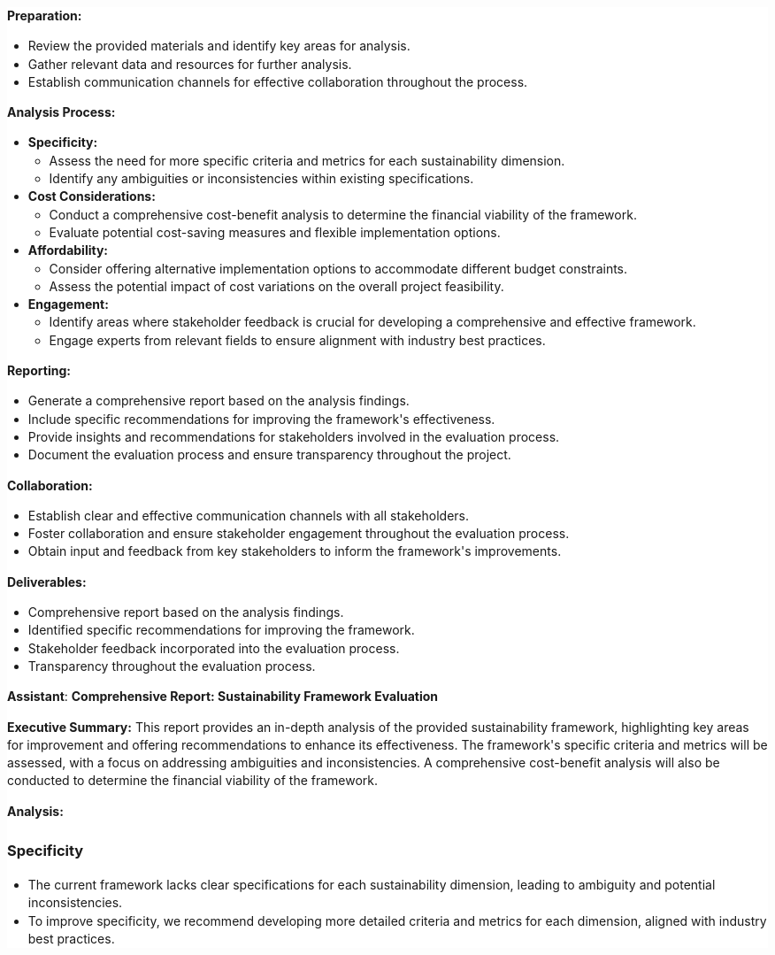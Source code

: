 **Preparation:**

- Review the provided materials and identify key areas for analysis.
- Gather relevant data and resources for further analysis.
- Establish communication channels for effective collaboration throughout the process.

**Analysis Process:**

- **Specificity:**
    - Assess the need for more specific criteria and metrics for each sustainability dimension.
    - Identify any ambiguities or inconsistencies within existing specifications.
- **Cost Considerations:**
    - Conduct a comprehensive cost-benefit analysis to determine the financial viability of the framework.
    - Evaluate potential cost-saving measures and flexible implementation options.
- **Affordability:**
    - Consider offering alternative implementation options to accommodate different budget constraints.
    - Assess the potential impact of cost variations on the overall project feasibility.
- **Engagement:**
    - Identify areas where stakeholder feedback is crucial for developing a comprehensive and effective framework.
    - Engage experts from relevant fields to ensure alignment with industry best practices.

**Reporting:**

- Generate a comprehensive report based on the analysis findings.
- Include specific recommendations for improving the framework's effectiveness.
- Provide insights and recommendations for stakeholders involved in the evaluation process.
- Document the evaluation process and ensure transparency throughout the project.

**Collaboration:**

- Establish clear and effective communication channels with all stakeholders.
- Foster collaboration and ensure stakeholder engagement throughout the evaluation process.
- Obtain input and feedback from key stakeholders to inform the framework's improvements.

**Deliverables:**

- Comprehensive report based on the analysis findings.
- Identified specific recommendations for improving the framework.
- Stakeholder feedback incorporated into the evaluation process.
- Transparency throughout the evaluation process.

**Assistant**: **Comprehensive Report: Sustainability Framework Evaluation**

**Executive Summary:**
This report provides an in-depth analysis of the provided sustainability framework, highlighting key areas for improvement and offering recommendations to enhance its effectiveness. The framework's specific criteria and metrics will be assessed, with a focus on addressing ambiguities and inconsistencies. A comprehensive cost-benefit analysis will also be conducted to determine the financial viability of the framework.

**Analysis:**

### Specificity

* The current framework lacks clear specifications for each sustainability dimension, leading to ambiguity and potential inconsistencies.
* To improve specificity, we recommend developing more detailed criteria and metrics for each dimension, aligned with industry best practices.
